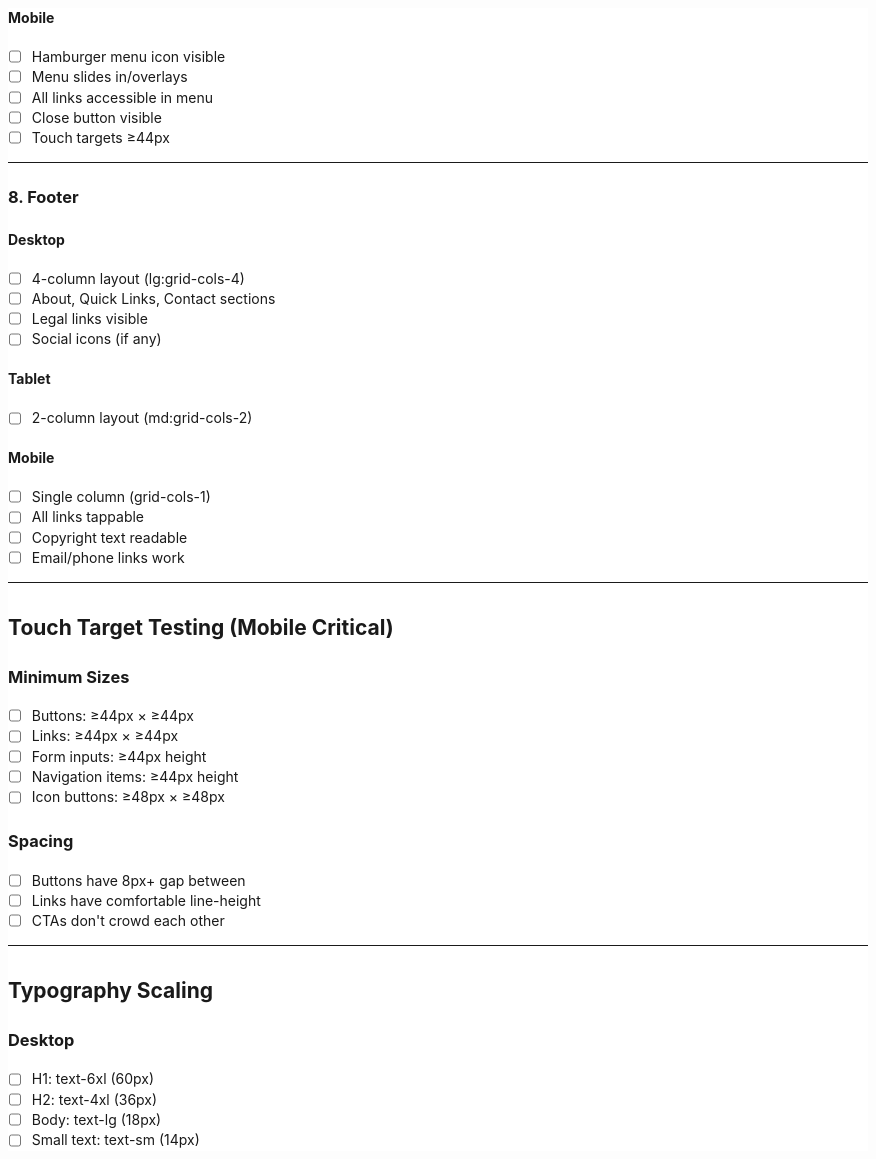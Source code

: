 #### Mobile
- [ ] Hamburger menu icon visible
- [ ] Menu slides in/overlays
- [ ] All links accessible in menu
- [ ] Close button visible
- [ ] Touch targets ≥44px

---

### 8. Footer

#### Desktop
- [ ] 4-column layout (lg:grid-cols-4)
- [ ] About, Quick Links, Contact sections
- [ ] Legal links visible
- [ ] Social icons (if any)

#### Tablet
- [ ] 2-column layout (md:grid-cols-2)

#### Mobile
- [ ] Single column (grid-cols-1)
- [ ] All links tappable
- [ ] Copyright text readable
- [ ] Email/phone links work

---

## Touch Target Testing (Mobile Critical)

### Minimum Sizes
- [ ] Buttons: ≥44px × ≥44px
- [ ] Links: ≥44px × ≥44px
- [ ] Form inputs: ≥44px height
- [ ] Navigation items: ≥44px height
- [ ] Icon buttons: ≥48px × ≥48px

### Spacing
- [ ] Buttons have 8px+ gap between
- [ ] Links have comfortable line-height
- [ ] CTAs don't crowd each other

---

## Typography Scaling

### Desktop
- [ ] H1: text-6xl (60px)
- [ ] H2: text-4xl (36px)
- [ ] Body: text-lg (18px)
- [ ] Small text: text-sm (14px)
